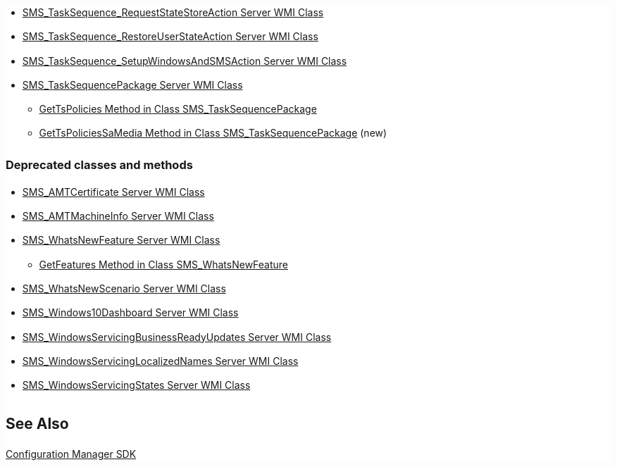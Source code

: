-   [SMS_TaskSequence_RequestStateStoreAction Server WMI Class](../../../develop/reference/osd/sms_tasksequence_requeststatestoreaction-server-wmi-class.md)  

-   [SMS_TaskSequence_RestoreUserStateAction Server WMI Class](../../../develop/reference/osd/sms_tasksequence_restoreuserstateaction-server-wmi-class.md)  

-   [SMS_TaskSequence_SetupWindowsAndSMSAction Server WMI Class](../../../develop/reference/osd/sms_tasksequence_setupwindowsandsmsaction-server-wmi-class.md)  

-   [SMS_TaskSequencePackage Server WMI Class](../../../develop/reference/osd/sms_tasksequencepackage-server-wmi-class.md)  

    -   [GetTsPolicies Method in Class SMS_TaskSequencePackage](../../../develop/reference/osd/gettspolicies-method-in-class-sms_tasksequencepackage.md)  

    -   [GetTsPoliciesSaMedia Method in Class SMS_TaskSequencePackage](../../../develop/reference/osd/gettspoliciessamedia-method-in-class-sms_tasksequencepackage.md) (new)  

### Deprecated classes and methods  

-   [SMS_AMTCertificate Server WMI Class](../../../develop/reference/misc/sms_amtcertificate-server-wmi-class.md)  

-   [SMS_AMTMachineInfo Server WMI Class](../../../develop/reference/misc/sms_amtmachineinfo-server-wmi-class.md)  

-   [SMS_WhatsNewFeature Server WMI Class](../../../develop/reference/misc/sms_whatsnewfeature-server-wmi-class.md)  

    -   [GetFeatures Method in Class SMS_WhatsNewFeature](../../../develop/reference/misc/getfeatures-method-in-class-sms_whatsnewfeature.md)  

-   [SMS_WhatsNewScenario Server WMI Class](../../../develop/reference/misc/sms_whatsnewscenario-server-wmi-class.md)  

-   [SMS_Windows10Dashboard Server WMI Class](../../../develop/reference/misc/sms_windows10dashboard-server-wmi-class.md)  

-   [SMS_WindowsServicingBusinessReadyUpdates Server WMI Class](../../../develop/reference/misc/sms_windowsservicingbusinessreadyupdates-server-wmi-class.md)  

-   [SMS_WindowsServicingLocalizedNames Server WMI Class](../../../develop/reference/misc/sms_windowsservicinglocalizednames-server-wmi-class.md)  

-   [SMS_WindowsServicingStates Server WMI Class](../../../develop/reference/misc/sms_windowsservicingstates-server-wmi-class.md)  

## See Also  
 [Configuration Manager SDK](../../../develop/core/misc/system-center-configuration-manager-sdk.md)
